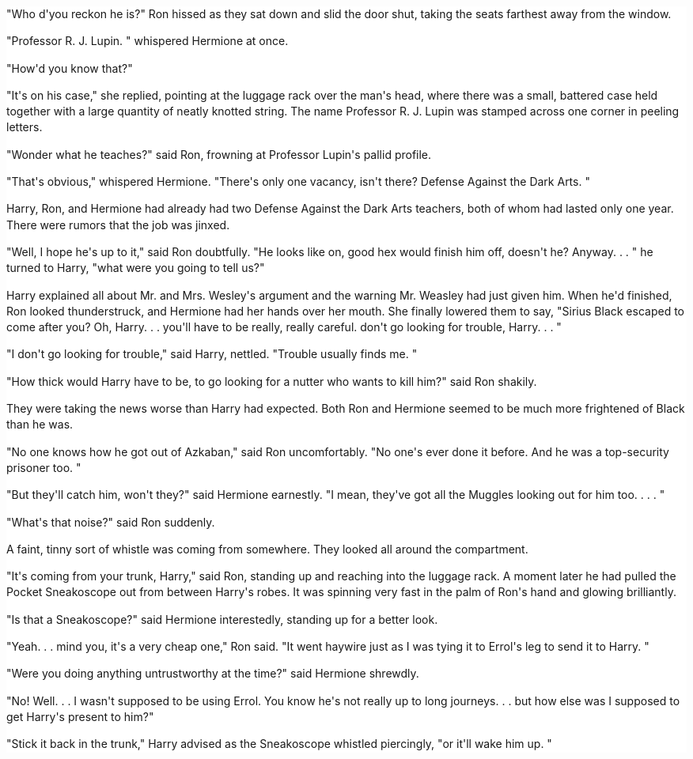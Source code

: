 "Who d'you reckon he is?" Ron hissed as they sat down and slid the door shut, taking the seats farthest away from the window. 

"Professor R. J. Lupin. " whispered Hermione at once. 

"How'd you know that?"

"It's on his case," she replied, pointing at the luggage rack over the man's head, where there was a small, battered case held together with a large quantity of neatly knotted string. The name Professor R. J. Lupin was stamped across one corner in peeling letters. 

"Wonder what he teaches?" said Ron, frowning at Professor Lupin's pallid profile. 

"That's obvious," whispered Hermione. "There's only one vacancy, isn't there? Defense Against the Dark Arts. "

Harry, Ron, and Hermione had already had two Defense Against the Dark Arts teachers, both of whom had lasted only one year. There were rumors that the job was jinxed. 

"Well, I hope he's up to it," said Ron doubtfully. "He looks like on, good hex would finish him off, doesn't he? Anyway. . . " he turned to Harry, "what were you going to tell us?"

Harry explained all about Mr. and Mrs. Wesley's argument and the warning Mr. Weasley had just given him. When he'd finished, Ron looked thunderstruck, and Hermione had her hands over her mouth. She finally lowered them to say, "Sirius Black escaped to come after you? Oh, Harry. . . you'll have to be really, really careful. don't go looking for trouble, Harry. . . "

"I don't go looking for trouble," said Harry, nettled. "Trouble usually finds me. "

"How thick would Harry have to be, to go looking for a nutter who wants to kill him?" said Ron shakily. 

They were taking the news worse than Harry had expected. Both Ron and Hermione seemed to be much more frightened of Black than he was. 

"No one knows how he got out of Azkaban," said Ron uncomfortably. "No one's ever done it before. And he was a top-security prisoner too. "

"But they'll catch him, won't they?" said Hermione earnestly. "I mean, they've got all the Muggles looking out for him too. . . . "

"What's that noise?" said Ron suddenly. 

A faint, tinny sort of whistle was coming from somewhere. They looked all around the compartment. 

"It's coming from your trunk, Harry," said Ron, standing up and reaching into the luggage rack. A moment later he had pulled the Pocket Sneakoscope out from between Harry's robes. It was spinning very fast in the palm of Ron's hand and glowing brilliantly. 

"Is that a Sneakoscope?" said Hermione interestedly, standing up for a better look. 

"Yeah. . . mind you, it's a very cheap one," Ron said. "It went haywire just as I was tying it to Errol's leg to send it to Harry. "

"Were you doing anything untrustworthy at the time?" said Hermione shrewdly. 

"No! Well. . . I wasn't supposed to be using Errol. You know he's not really up to long journeys. . . but how else was I supposed to get Harry's present to him?"

"Stick it back in the trunk," Harry advised as the Sneakoscope whistled piercingly, "or it'll wake him up. "
